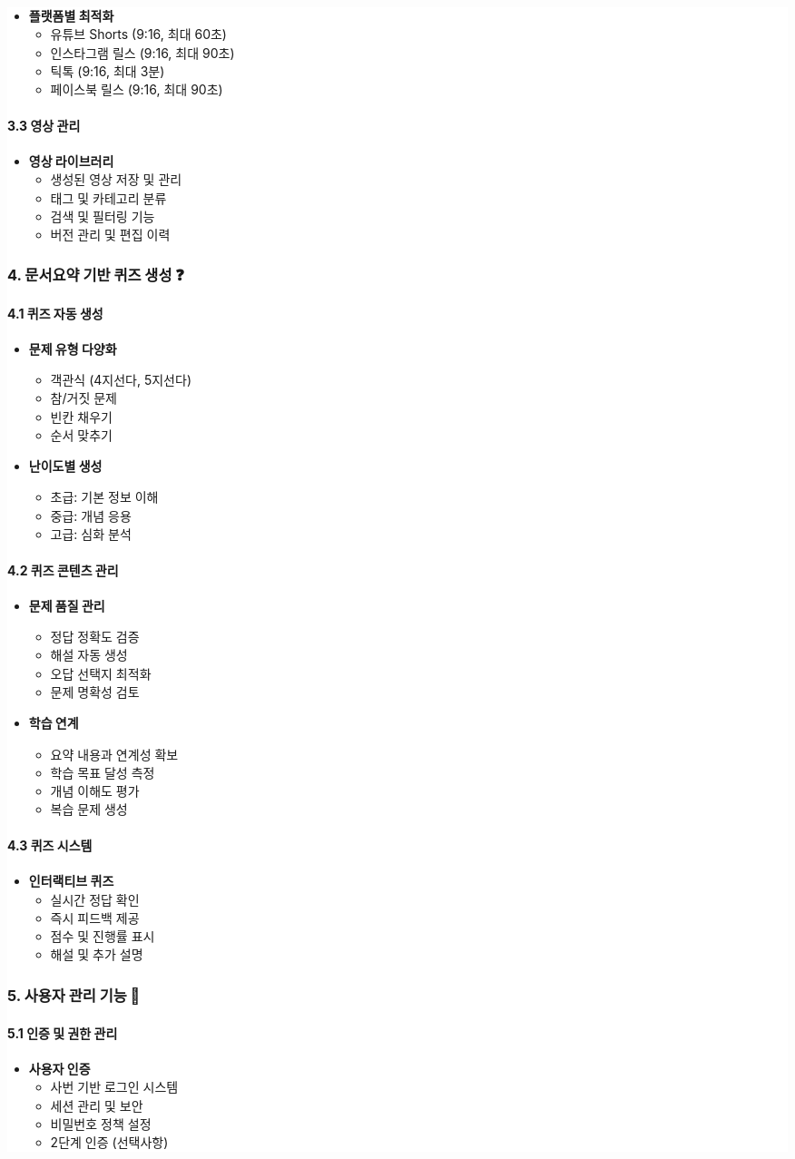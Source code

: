 - **플랫폼별 최적화**
  - 유튜브 Shorts (9:16, 최대 60초)
  - 인스타그램 릴스 (9:16, 최대 90초)
  - 틱톡 (9:16, 최대 3분)
  - 페이스북 릴스 (9:16, 최대 90초)

#### 3.3 영상 관리
- **영상 라이브러리**
  - 생성된 영상 저장 및 관리
  - 태그 및 카테고리 분류
  - 검색 및 필터링 기능
  - 버전 관리 및 편집 이력

### 4. 문서요약 기반 퀴즈 생성 ❓

#### 4.1 퀴즈 자동 생성
- **문제 유형 다양화**
  - 객관식 (4지선다, 5지선다)
  - 참/거짓 문제
  - 빈칸 채우기
  - 순서 맞추기

- **난이도별 생성**
  - 초급: 기본 정보 이해
  - 중급: 개념 응용
  - 고급: 심화 분석

#### 4.2 퀴즈 콘텐츠 관리
- **문제 품질 관리**
  - 정답 정확도 검증
  - 해설 자동 생성
  - 오답 선택지 최적화
  - 문제 명확성 검토

- **학습 연계**
  - 요약 내용과 연계성 확보
  - 학습 목표 달성 측정
  - 개념 이해도 평가
  - 복습 문제 생성

#### 4.3 퀴즈 시스템
- **인터랙티브 퀴즈**
  - 실시간 정답 확인
  - 즉시 피드백 제공
  - 점수 및 진행률 표시
  - 해설 및 추가 설명

### 5. 사용자 관리 기능 👥

#### 5.1 인증 및 권한 관리
- **사용자 인증**
  - 사번 기반 로그인 시스템
  - 세션 관리 및 보안
  - 비밀번호 정책 설정
  - 2단계 인증 (선택사항)
